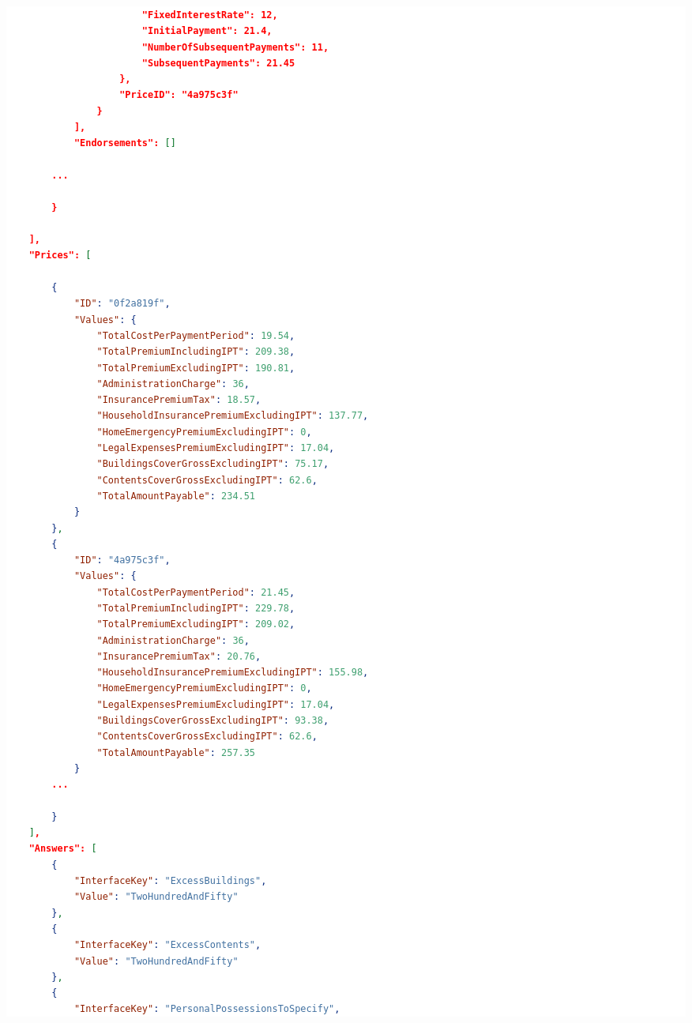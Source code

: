 ```json
                        "FixedInterestRate": 12,
                        "InitialPayment": 21.4,
                        "NumberOfSubsequentPayments": 11,
                        "SubsequentPayments": 21.45
                    },
                    "PriceID": "4a975c3f"
                }
            ],
            "Endorsements": []
			
		...	
        
		}

    ],
    "Prices": [
        
        {
            "ID": "0f2a819f",
            "Values": {
                "TotalCostPerPaymentPeriod": 19.54,
                "TotalPremiumIncludingIPT": 209.38,
                "TotalPremiumExcludingIPT": 190.81,
                "AdministrationCharge": 36,
                "InsurancePremiumTax": 18.57,
                "HouseholdInsurancePremiumExcludingIPT": 137.77,
                "HomeEmergencyPremiumExcludingIPT": 0,
                "LegalExpensesPremiumExcludingIPT": 17.04,
                "BuildingsCoverGrossExcludingIPT": 75.17,
                "ContentsCoverGrossExcludingIPT": 62.6,
                "TotalAmountPayable": 234.51
            }
        },
        {
            "ID": "4a975c3f",
            "Values": {
                "TotalCostPerPaymentPeriod": 21.45,
                "TotalPremiumIncludingIPT": 229.78,
                "TotalPremiumExcludingIPT": 209.02,
                "AdministrationCharge": 36,
                "InsurancePremiumTax": 20.76,
                "HouseholdInsurancePremiumExcludingIPT": 155.98,
                "HomeEmergencyPremiumExcludingIPT": 0,
                "LegalExpensesPremiumExcludingIPT": 17.04,
                "BuildingsCoverGrossExcludingIPT": 93.38,
                "ContentsCoverGrossExcludingIPT": 62.6,
                "TotalAmountPayable": 257.35
            }
        ...
		
        }
    ],
    "Answers": [
        {
            "InterfaceKey": "ExcessBuildings",
            "Value": "TwoHundredAndFifty"
        },
        {
            "InterfaceKey": "ExcessContents",
            "Value": "TwoHundredAndFifty"
        },
        {
            "InterfaceKey": "PersonalPossessionsToSpecify",
```